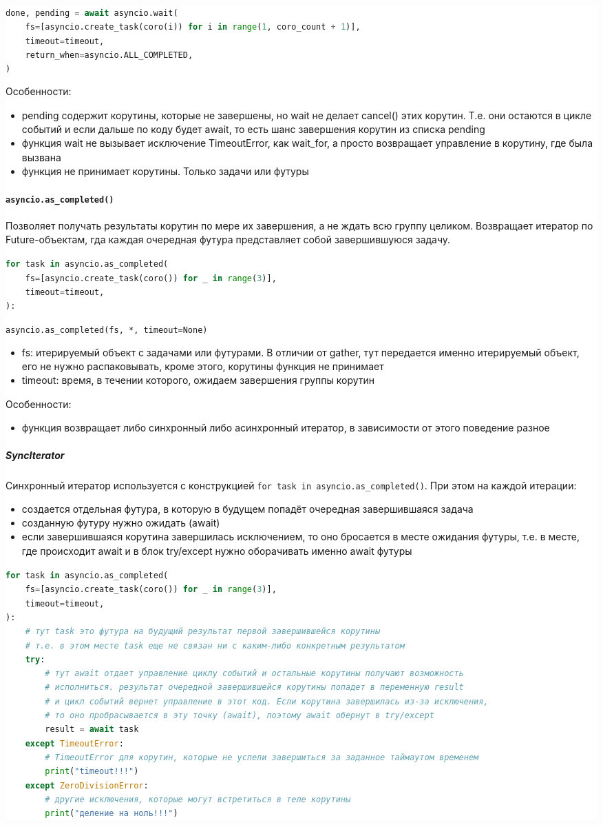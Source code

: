 ```python
done, pending = await asyncio.wait(
    fs=[asyncio.create_task(coro(i)) for i in range(1, coro_count + 1)],
    timeout=timeout,
    return_when=asyncio.ALL_COMPLETED,
)
```

Особенности:

- pending содержит корутины, которые не завершены, но wait не делает cancel() этих корутин. Т.е. они остаются в цикле событий и если дальше по коду будет await, то есть шанс завершения корутин из списка pending
- функция wait не вызывает исключение TimeoutError, как wait_for, а просто возвращает управление в корутину, где была вызвана
- функция не принимает корутины. Только задачи или футуры

#### `asyncio.as_completed()`

Позволяет получать результаты корутин по мере их завершения, а не ждать всю группу целиком. Возвращает итератор по Future-объектам, гда каждая очередная футура представляет собой завершившуюся задачу.

```python
for task in asyncio.as_completed(
    fs=[asyncio.create_task(coro()) for _ in range(3)],
    timeout=timeout,
):
```

`asyncio.as_completed(fs, *, timeout=None)`

- fs: итерируемый объект с задачами или футурами. В отличии от gather, тут передается именно итерируемый объект, его не нужно распаковывать, кроме этого, корутины функция не принимает
- timeout: время, в течении которого, ожидаем завершения группы корутин

Особенности:

- функция возвращает либо синхронный либо асинхронный итератор, в зависимости от этого поведение разное

##### SyncIterator

Синхронный итератор используется с конструкцией `for task in asyncio.as_completed()`. При этом на каждой итерации:

- создается отдельная футура, в которую в будущем попадёт очередная завершившаяся задача
- созданную футуру нужно ожидать (await)
- если завершившаяся корутина завершилась исключением, то оно бросается в месте ожидания футуры, т.е. в месте, где происходит await и в блок try/except нужно оборачивать именно await футуры

```python
for task in asyncio.as_completed(
    fs=[asyncio.create_task(coro()) for _ in range(3)],
    timeout=timeout,
): 
    # тут task это футура на будущий результат первой завершившейся корутины
    # т.е. в этом месте task еще не связан ни с каким-либо конкретным результатом
    try:
        # тут await отдает управление циклу событий и остальные корутины получают возможность
        # исполниться. результат очередной завершившейся корутины попадет в переменную result
        # и цикл событий вернет управление в этот код. Если корутина завершилась из-за исключения,
        # то оно пробрасывается в эту точку (await), поэтому await обернут в try/except
        result = await task 
    except TimeoutError:
        # TimeoutError для корутин, которые не успели завершиться за заданное таймаутом временем
        print("timeout!!!")
    except ZeroDivisionError:
        # другие исключения, которые могут встретиться в теле корутины
        print("деление на ноль!!!")
```